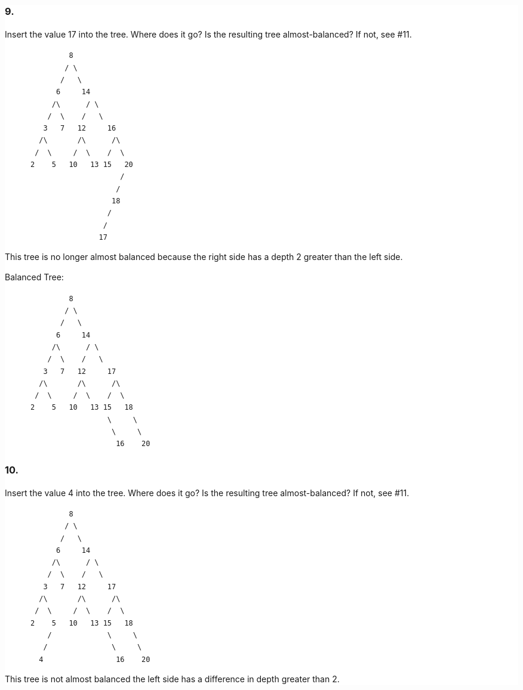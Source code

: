 ### 9. 

Insert the value 17 into the tree.  Where does it go?  Is the resulting tree almost-balanced?  If not, see #11.

```
               8
              / \
             /   \
            6     14
           /\      / \  
          /  \    /   \ 
         3   7   12     16  
        /\       /\      /\ 
       /  \     /  \    /  \ 
      2    5   10   13 15   20
                           /
                          /
                         18
                        /
                       /
                      17 
```
This tree is no longer almost balanced because the right side has a depth 2 greater than the left side.

Balanced Tree:
```
               8
              / \
             /   \
            6     14
           /\      / \  
          /  \    /   \ 
         3   7   12     17  
        /\       /\      /\ 
       /  \     /  \    /  \ 
      2    5   10   13 15   18
                        \     \
                         \     \
                          16    20
```


### 10. 

Insert the value 4 into the tree.  Where does it go?  Is the resulting tree almost-balanced?  If not, see #11.

```
               8
              / \
             /   \
            6     14
           /\      / \  
          /  \    /   \ 
         3   7   12     17  
        /\       /\      /\ 
       /  \     /  \    /  \ 
      2    5   10   13 15   18
          /             \     \
         /               \     \
        4                 16    20
```
This tree is not almost balanced the left side has a difference in depth greater than 2.
